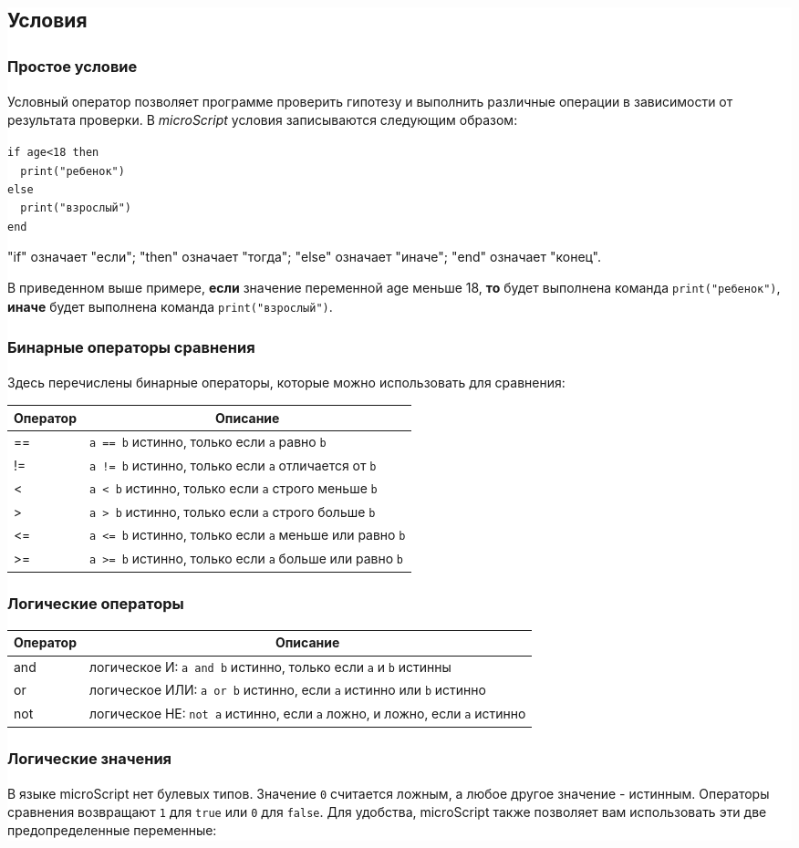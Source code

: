 ## Условия

### Простое условие
Условный оператор позволяет программе проверить гипотезу и выполнить различные операции в зависимости от результата проверки. В *microScript* условия записываются следующим образом:

```
if age<18 then
  print("ребенок")
else
  print("взрослый")
end
```
"if" означает "если";
"then" означает "тогда";
"else" означает "иначе";
"end" означает "конец".

В приведенном выше примере, **если** значение переменной age меньше 18, **то** будет выполнена команда ``print("ребенок")``, **иначе** будет выполнена команда ``print("взрослый")``.

### Бинарные операторы сравнения
Здесь перечислены бинарные операторы, которые можно использовать для сравнения:

|Оператор|Описание|
|-|-|
|==|``a == b`` истинно, только если ``a`` равно ``b``|
|!=|``a != b`` истинно, только если ``a`` отличается от ``b``|
|<|```a < b``` истинно, только если ``a`` строго меньше ``b``|
|>|```a > b``` истинно, только если ``a`` строго больше ``b``|
|<=|``a <= b`` истинно, только если ``a`` меньше или равно ``b``|
|>=|``a >= b`` истинно, только если ``a`` больше или равно ``b``|

### Логические операторы
|Оператор|Описание|
|-|-|
|and|логическое И: ``a and b`` истинно, только если ``a`` и ``b`` истинны|
|or|логическое ИЛИ: ``a or b`` истинно, если ``a`` истинно или ``b`` истинно|
|not|логическое НЕ: ``not a`` истинно, если ``a`` ложно, и ложно, если ``a`` истинно|

### Логические значения
В языке microScript нет булевых типов. Значение ``0`` считается ложным, а любое другое значение - истинным. Операторы сравнения возвращают ``1`` для ``true`` или ``0`` для ``false``. Для удобства, microScript также позволяет вам использовать эти две предопределенные переменные:
